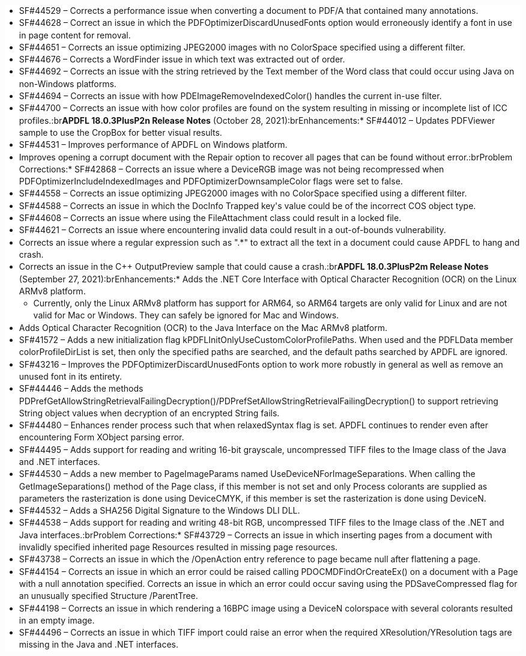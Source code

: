   * SF#44529 – Corrects a performance issue when converting a document to PDF/A that contained many annotations.
  * SF#44628 – Correct an issue in which the PDFOptimizerDiscardUnusedFonts option would erroneously identify a font in use in page content for removal.
  * SF#44651 – Corrects an issue optimizing JPEG2000 images with no ColorSpace specified using a different filter.
  * SF#44676 – Corrects a WordFinder issue in which text was extracted out of order.
  * SF#44692 – Corrects an issue with the string retrieved by the Text member of the Word class that could occur using Java on non-Windows platforms.
  * SF#44694 – Corrects an issue with how PDEImageRemoveIndexedColor() handles the current in-use filter.
  * SF#44700 – Corrects an issue with how color profiles are found on the system resulting in missing or incomplete list of ICC profiles.\:br**APDFL 18.0.3PlusP2n Release Notes** (October 28, 2021)\:brEnhancements:\* SF#44012 – Updates PDFViewer sample to use the CropBox for better visual results.
  * SF#44531 – Improves performance of APDFL on Windows platform.
  * Improves opening a corrupt document with the Repair option to recover all pages that can be found without error.\:brProblem Corrections:\* SF#42868 – Corrects an issue where a DeviceRGB image was not being recompressed when PDFOptimizerIncludeIndexedImages and PDFOptimizerDownsampleColor flags were set to false.
  * SF#44558 – Corrects an issue optimizing JPEG2000 images with no ColorSpace specified using a different filter.
  * SF#44588 – Corrects an issue in which the DocInfo Trapped key's value could be of the incorrect COS object type.
  * SF#44608 – Corrects an issue where using the FileAttachment class could result in a locked file.
  * SF#44621 – Corrects an issue where encountering invalid data could result in a out-of-bounds vulnerability.
  * Corrects an issue where a regular expression such as ".\*" to extract all the text in a document could cause APDFL to hang and crash.
  * Corrects an issue in the C++ OutputPreview sample that could cause a crash.\:br**APDFL 18.0.3PlusP2m Release Notes** (September 27, 2021)\:brEnhancements:\* Adds the .NET Core Interface with Optical Character Recognition (OCR) on the Linux ARMv8 platform.
    * Currently, only the Linux ARMv8 platform has support for ARM64, so ARM64 targets are only valid for Linux and are not valid for Mac or Windows. They can safely be ignored for Mac and Windows.
  * Adds Optical Character Recognition (OCR) to the Java Interface on the Mac ARMv8 platform.
  * SF#41572 – Adds a new initialization flag kPDFLInitOnlyUseCustomColorProfilePaths. When used and the PDFLData member colorProfileDirList is set, then only the specified paths are searched, and the default paths searched by APDFL are ignored.
  * SF#43216 – Improves the PDFOptimizerDiscardUnusedFonts option to work more robustly in general as well as remove an unused font in its entirety.
  * SF#44446 – Adds the methods PDPrefGetAllowStringRetrievalFailingDecryption()/PDPrefSetAllowStringRetrievalFailingDecryption() to support retrieving String object values when decryption of an encrypted String fails.
  * SF#44480 – Enhances render process such that when relaxedSyntax flag is set. APDFL continues to render even after encountering Form XObject parsing error.
  * SF#44495 – Adds support for reading and writing 16-bit grayscale, uncompressed TIFF files to the Image class of the Java and .NET interfaces.
  * SF#44530 – Adds a new member to PageImageParams named UseDeviceNForImageSeparations. When calling the GetImageSeparations() method of the Page class, if this member is not set and only Process colorants are supplied as parameters the rasterization is done using DeviceCMYK, if this member is set the rasterization is done using DeviceN.
  * SF#44532 – Adds a SHA256 Digital Signature to the Windows DLI DLL.
  * SF#44538 – Adds support for reading and writing 48-bit RGB, uncompressed TIFF files to the Image class of the .NET and Java interfaces.\:brProblem Corrections:\* SF#43729 – Corrects an issue in which inserting pages from a document with invalidly specified inherited page Resources resulted in missing page resources.
  * SF#43738 – Corrects an issue in which the /OpenAction entry reference to page became null after flattening a page.
  * SF#44154 – Corrects an issue in which an error could be raised calling PDOCMDFindOrCreateEx() on a document with a Page with a null annotation specified. Corrects an issue in which an error could occur saving using the PDSaveCompressed flag for an unusually specified Structure /ParentTree.
  * SF#44198 – Corrects an issue in which rendering a 16BPC image using a DeviceN colorspace with several colorants resulted in an empty image.
  * SF#44496 – Corrects an issue in which TIFF import could raise an error when the required XResolution/YResolution tags are missing in the Java and .NET interfaces.